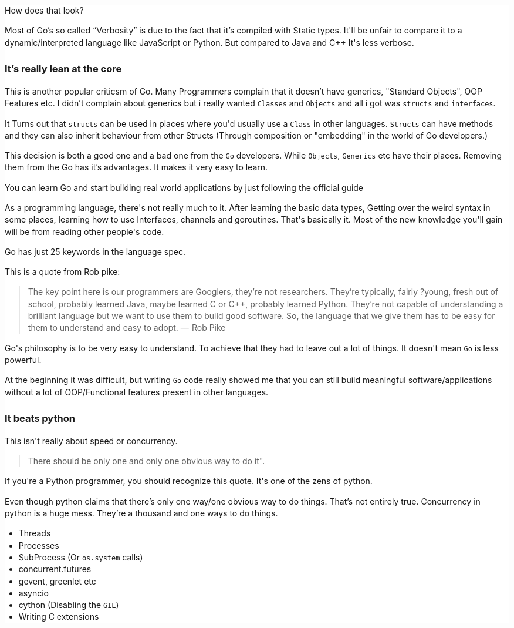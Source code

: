 How does that look?

Most of Go’s so called “Verbosity” is due to the fact that it’s compiled with Static types. It'll be unfair to compare it to a dynamic/interpreted language like JavaScript or Python. But compared to Java and C++ It's less verbose.

### It’s really lean at the core

This is another popular criticsm of Go. Many Programmers  complain that it doesn’t have generics, "Standard Objects", OOP Features etc. I didn’t complain about generics but i really wanted `Classes` and `Objects` and all i got was `structs` and `interfaces`.

It Turns out that `structs` can be used in places where you'd usually use a `Class` in other languages. `Structs` can have methods and they can also inherit behaviour from other Structs (Through composition or "embedding" in the world of Go developers.)

This decision is both a good one and a bad one from the `Go` developers. While `Objects`, `Generics` etc  have their places. Removing them from the Go has it’s advantages. It makes it very easy to learn.

You can learn Go and start building real world applications by just following the [official guide](https://tour.golang.org/list)

As a programming language, there's not really much to it. After learning the basic data types, Getting over the weird syntax in some places, learning how to use Interfaces, channels and goroutines. That's basically it. Most of the new knowledge you'll gain will be from reading other people's code.

Go has just 25 keywords in the language spec.

This is a quote from Rob pike:

> The key point here is our programmers are Googlers, they’re not researchers. They’re typically, fairly ?young, fresh out of school, probably learned Java, maybe learned C or C++, probably learned Python. They’re not capable of understanding a brilliant language but we want to use them to build good software. So, the language that we give them has to be easy for them to understand and easy to adopt. —  Rob Pike

Go's philosophy is to be very easy to understand. To achieve that they had to leave out a lot of things. It doesn't mean `Go` is less powerful.

At the beginning it was difficult, but writing `Go` code really showed me that you can still build meaningful software/applications without a lot of OOP/Functional features present in other languages.

### It beats python

This isn't really about speed or concurrency.

> There should be only one and only one obvious way to do it".

If you're a Python programmer, you should recognize this quote. It's one of the zens of python.

Even though python claims that there’s only one way/one obvious way to do things. That’s not entirely true.
Concurrency in python is a huge mess. They’re a thousand and one ways to do things.

* Threads
* Processes
* SubProcess (Or `os.system` calls)
* concurrent.futures
* gevent, greenlet etc
* asyncio
* cython (Disabling the `GIL`)
* Writing C extensions
